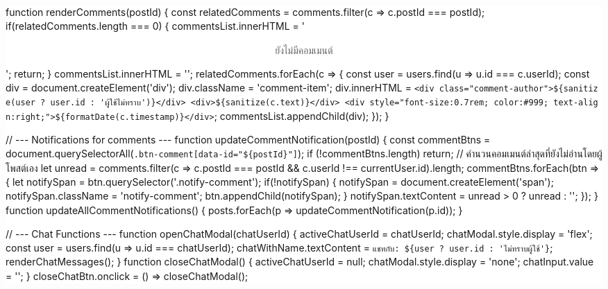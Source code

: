   function renderComments(postId) {
    const relatedComments = comments.filter(c => c.postId === postId);
    if(relatedComments.length === 0) {
      commentsList.innerHTML = '<p style="text-align:center;color:#666;">ยังไม่มีคอมเมนต์</p>';
      return;
    }
    commentsList.innerHTML = '';
    relatedComments.forEach(c => {
      const user = users.find(u => u.id === c.userId);
      const div = document.createElement('div');
      div.className = 'comment-item';
      div.innerHTML = `
        <div class="comment-author">${sanitize(user ? user.id : 'ผู้ใช้ไม่ทราบ')}</div>
        <div>${sanitize(c.text)}</div>
        <div style="font-size:0.7rem; color:#999; text-align:right;">${formatDate(c.timestamp)}</div>
      `;
      commentsList.appendChild(div);
    });
  }

  // --- Notifications for comments ---
  function updateCommentNotification(postId) {
    const commentBtns = document.querySelectorAll(`.btn-comment[data-id="${postId}"]`);
    if (!commentBtns.length) return;
    // คำนวนคอมเมนต์ล่าสุดที่ยังไม่อ่านโดยผู้โพสต์เอง
    let unread = comments.filter(c => c.postId === postId && c.userId !== currentUser.id).length;
    commentBtns.forEach(btn => {
      let notifySpan = btn.querySelector('.notify-comment');
      if(!notifySpan) {
        notifySpan = document.createElement('span');
        notifySpan.className = 'notify-comment';
        btn.appendChild(notifySpan);
      }
      notifySpan.textContent = unread > 0 ? unread : '';
    });
  }
  function updateAllCommentNotifications() {
    posts.forEach(p => updateCommentNotification(p.id));
  }

  // --- Chat Functions ---
  function openChatModal(chatUserId) {
    activeChatUserId = chatUserId;
    chatModal.style.display = 'flex';
    const user = users.find(u => u.id === chatUserId);
    chatWithName.textContent = `แชทกับ: ${user ? user.id : 'ไม่ทราบผู้ใช้'}`;
    renderChatMessages();
  }
  function closeChatModal() {
    activeChatUserId = null;
    chatModal.style.display = 'none';
    chatInput.value = '';
  }
  closeChatBtn.onclick = () => closeChatModal();
